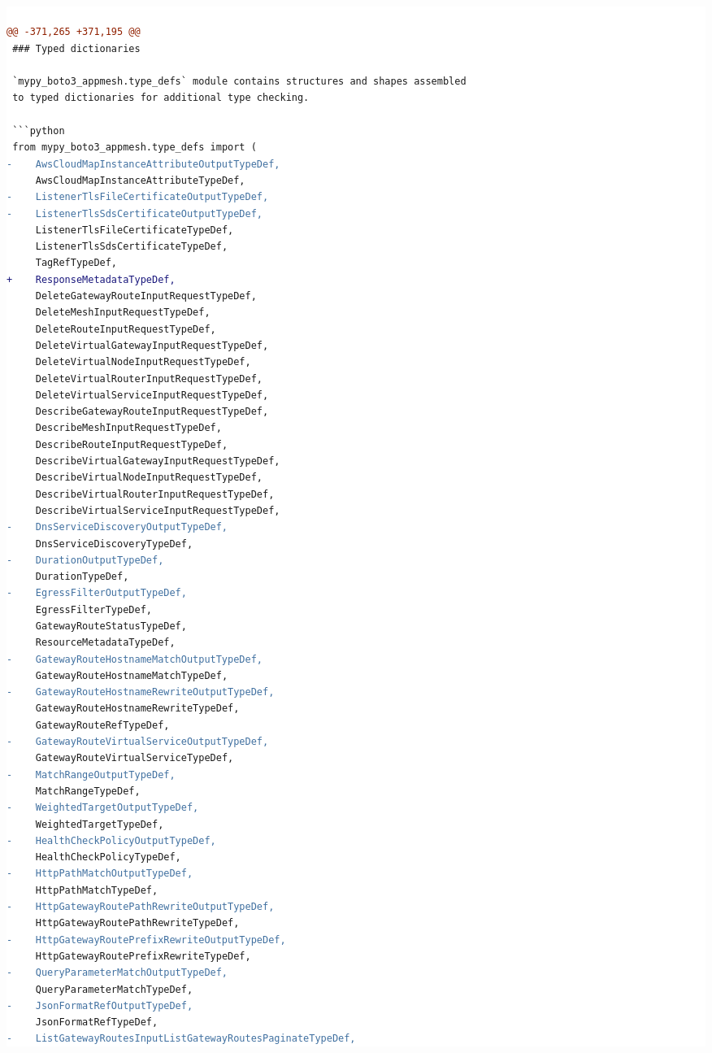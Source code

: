 ```diff
 
@@ -371,265 +371,195 @@
 ### Typed dictionaries
 
 `mypy_boto3_appmesh.type_defs` module contains structures and shapes assembled
 to typed dictionaries for additional type checking.
 
 ```python
 from mypy_boto3_appmesh.type_defs import (
-    AwsCloudMapInstanceAttributeOutputTypeDef,
     AwsCloudMapInstanceAttributeTypeDef,
-    ListenerTlsFileCertificateOutputTypeDef,
-    ListenerTlsSdsCertificateOutputTypeDef,
     ListenerTlsFileCertificateTypeDef,
     ListenerTlsSdsCertificateTypeDef,
     TagRefTypeDef,
+    ResponseMetadataTypeDef,
     DeleteGatewayRouteInputRequestTypeDef,
     DeleteMeshInputRequestTypeDef,
     DeleteRouteInputRequestTypeDef,
     DeleteVirtualGatewayInputRequestTypeDef,
     DeleteVirtualNodeInputRequestTypeDef,
     DeleteVirtualRouterInputRequestTypeDef,
     DeleteVirtualServiceInputRequestTypeDef,
     DescribeGatewayRouteInputRequestTypeDef,
     DescribeMeshInputRequestTypeDef,
     DescribeRouteInputRequestTypeDef,
     DescribeVirtualGatewayInputRequestTypeDef,
     DescribeVirtualNodeInputRequestTypeDef,
     DescribeVirtualRouterInputRequestTypeDef,
     DescribeVirtualServiceInputRequestTypeDef,
-    DnsServiceDiscoveryOutputTypeDef,
     DnsServiceDiscoveryTypeDef,
-    DurationOutputTypeDef,
     DurationTypeDef,
-    EgressFilterOutputTypeDef,
     EgressFilterTypeDef,
     GatewayRouteStatusTypeDef,
     ResourceMetadataTypeDef,
-    GatewayRouteHostnameMatchOutputTypeDef,
     GatewayRouteHostnameMatchTypeDef,
-    GatewayRouteHostnameRewriteOutputTypeDef,
     GatewayRouteHostnameRewriteTypeDef,
     GatewayRouteRefTypeDef,
-    GatewayRouteVirtualServiceOutputTypeDef,
     GatewayRouteVirtualServiceTypeDef,
-    MatchRangeOutputTypeDef,
     MatchRangeTypeDef,
-    WeightedTargetOutputTypeDef,
     WeightedTargetTypeDef,
-    HealthCheckPolicyOutputTypeDef,
     HealthCheckPolicyTypeDef,
-    HttpPathMatchOutputTypeDef,
     HttpPathMatchTypeDef,
-    HttpGatewayRoutePathRewriteOutputTypeDef,
     HttpGatewayRoutePathRewriteTypeDef,
-    HttpGatewayRoutePrefixRewriteOutputTypeDef,
     HttpGatewayRoutePrefixRewriteTypeDef,
-    QueryParameterMatchOutputTypeDef,
     QueryParameterMatchTypeDef,
-    JsonFormatRefOutputTypeDef,
     JsonFormatRefTypeDef,
-    ListGatewayRoutesInputListGatewayRoutesPaginateTypeDef,
```